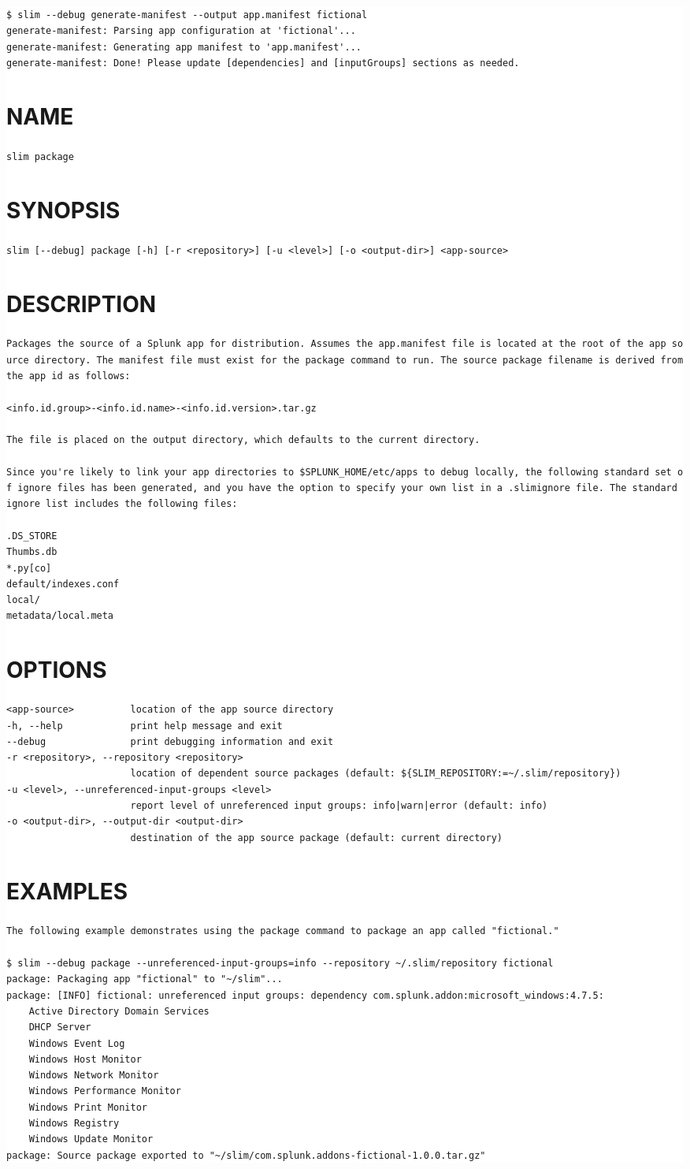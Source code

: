     $ slim --debug generate-manifest --output app.manifest fictional
    generate-manifest: Parsing app configuration at 'fictional'...
    generate-manifest: Generating app manifest to 'app.manifest'...
    generate-manifest: Done! Please update [dependencies] and [inputGroups] sections as needed.
    
# NAME
    slim package

# SYNOPSIS
    slim [--debug] package [-h] [-r <repository>] [-u <level>] [-o <output-dir>] <app-source>

# DESCRIPTION
    Packages the source of a Splunk app for distribution. Assumes the app.manifest file is located at the root of the app source directory. The manifest file must exist for the package command to run. The source package filename is derived from the app id as follows:

    <info.id.group>-<info.id.name>-<info.id.version>.tar.gz

    The file is placed on the output directory, which defaults to the current directory.

    Since you're likely to link your app directories to $SPLUNK_HOME/etc/apps to debug locally, the following standard set of ignore files has been generated, and you have the option to specify your own list in a .slimignore file. The standard ignore list includes the following files:

    .DS_STORE
    Thumbs.db
    *.py[co]
    default/indexes.conf
    local/
    metadata/local.meta

# OPTIONS
    <app-source>          location of the app source directory
    -h, --help            print help message and exit
    --debug               print debugging information and exit
    -r <repository>, --repository <repository>
                          location of dependent source packages (default: ${SLIM_REPOSITORY:=~/.slim/repository})
    -u <level>, --unreferenced-input-groups <level>
                          report level of unreferenced input groups: info|warn|error (default: info)
    -o <output-dir>, --output-dir <output-dir>
                          destination of the app source package (default: current directory)

# EXAMPLES
    The following example demonstrates using the package command to package an app called "fictional."
    
    $ slim --debug package --unreferenced-input-groups=info --repository ~/.slim/repository fictional
    package: Packaging app "fictional" to "~/slim"...
    package: [INFO] fictional: unreferenced input groups: dependency com.splunk.addon:microsoft_windows:4.7.5:
        Active Directory Domain Services
        DHCP Server
        Windows Event Log
        Windows Host Monitor
        Windows Network Monitor
        Windows Performance Monitor
        Windows Print Monitor
        Windows Registry
        Windows Update Monitor
    package: Source package exported to "~/slim/com.splunk.addons-fictional-1.0.0.tar.gz"
